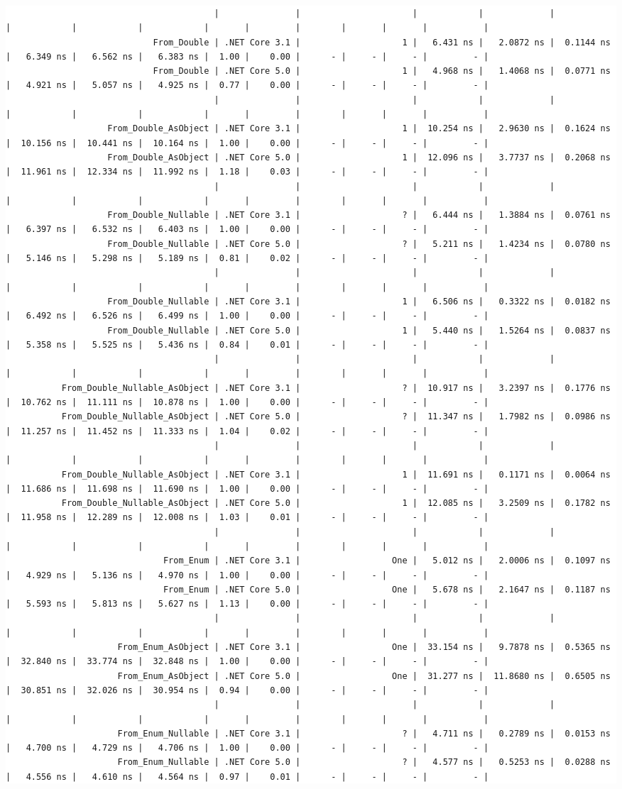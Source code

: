                                              |               |                      |            |             |            |            |            |            |       |         |        |       |       |           |
                                 From_Double | .NET Core 3.1 |                    1 |   6.431 ns |   2.0872 ns |  0.1144 ns |   6.349 ns |   6.562 ns |   6.383 ns |  1.00 |    0.00 |      - |     - |     - |         - |
                                 From_Double | .NET Core 5.0 |                    1 |   4.968 ns |   1.4068 ns |  0.0771 ns |   4.921 ns |   5.057 ns |   4.925 ns |  0.77 |    0.00 |      - |     - |     - |         - |
                                             |               |                      |            |             |            |            |            |            |       |         |        |       |       |           |
                        From_Double_AsObject | .NET Core 3.1 |                    1 |  10.254 ns |   2.9630 ns |  0.1624 ns |  10.156 ns |  10.441 ns |  10.164 ns |  1.00 |    0.00 |      - |     - |     - |         - |
                        From_Double_AsObject | .NET Core 5.0 |                    1 |  12.096 ns |   3.7737 ns |  0.2068 ns |  11.961 ns |  12.334 ns |  11.992 ns |  1.18 |    0.03 |      - |     - |     - |         - |
                                             |               |                      |            |             |            |            |            |            |       |         |        |       |       |           |
                        From_Double_Nullable | .NET Core 3.1 |                    ? |   6.444 ns |   1.3884 ns |  0.0761 ns |   6.397 ns |   6.532 ns |   6.403 ns |  1.00 |    0.00 |      - |     - |     - |         - |
                        From_Double_Nullable | .NET Core 5.0 |                    ? |   5.211 ns |   1.4234 ns |  0.0780 ns |   5.146 ns |   5.298 ns |   5.189 ns |  0.81 |    0.02 |      - |     - |     - |         - |
                                             |               |                      |            |             |            |            |            |            |       |         |        |       |       |           |
                        From_Double_Nullable | .NET Core 3.1 |                    1 |   6.506 ns |   0.3322 ns |  0.0182 ns |   6.492 ns |   6.526 ns |   6.499 ns |  1.00 |    0.00 |      - |     - |     - |         - |
                        From_Double_Nullable | .NET Core 5.0 |                    1 |   5.440 ns |   1.5264 ns |  0.0837 ns |   5.358 ns |   5.525 ns |   5.436 ns |  0.84 |    0.01 |      - |     - |     - |         - |
                                             |               |                      |            |             |            |            |            |            |       |         |        |       |       |           |
               From_Double_Nullable_AsObject | .NET Core 3.1 |                    ? |  10.917 ns |   3.2397 ns |  0.1776 ns |  10.762 ns |  11.111 ns |  10.878 ns |  1.00 |    0.00 |      - |     - |     - |         - |
               From_Double_Nullable_AsObject | .NET Core 5.0 |                    ? |  11.347 ns |   1.7982 ns |  0.0986 ns |  11.257 ns |  11.452 ns |  11.333 ns |  1.04 |    0.02 |      - |     - |     - |         - |
                                             |               |                      |            |             |            |            |            |            |       |         |        |       |       |           |
               From_Double_Nullable_AsObject | .NET Core 3.1 |                    1 |  11.691 ns |   0.1171 ns |  0.0064 ns |  11.686 ns |  11.698 ns |  11.690 ns |  1.00 |    0.00 |      - |     - |     - |         - |
               From_Double_Nullable_AsObject | .NET Core 5.0 |                    1 |  12.085 ns |   3.2509 ns |  0.1782 ns |  11.958 ns |  12.289 ns |  12.008 ns |  1.03 |    0.01 |      - |     - |     - |         - |
                                             |               |                      |            |             |            |            |            |            |       |         |        |       |       |           |
                                   From_Enum | .NET Core 3.1 |                  One |   5.012 ns |   2.0006 ns |  0.1097 ns |   4.929 ns |   5.136 ns |   4.970 ns |  1.00 |    0.00 |      - |     - |     - |         - |
                                   From_Enum | .NET Core 5.0 |                  One |   5.678 ns |   2.1647 ns |  0.1187 ns |   5.593 ns |   5.813 ns |   5.627 ns |  1.13 |    0.00 |      - |     - |     - |         - |
                                             |               |                      |            |             |            |            |            |            |       |         |        |       |       |           |
                          From_Enum_AsObject | .NET Core 3.1 |                  One |  33.154 ns |   9.7878 ns |  0.5365 ns |  32.840 ns |  33.774 ns |  32.848 ns |  1.00 |    0.00 |      - |     - |     - |         - |
                          From_Enum_AsObject | .NET Core 5.0 |                  One |  31.277 ns |  11.8680 ns |  0.6505 ns |  30.851 ns |  32.026 ns |  30.954 ns |  0.94 |    0.00 |      - |     - |     - |         - |
                                             |               |                      |            |             |            |            |            |            |       |         |        |       |       |           |
                          From_Enum_Nullable | .NET Core 3.1 |                    ? |   4.711 ns |   0.2789 ns |  0.0153 ns |   4.700 ns |   4.729 ns |   4.706 ns |  1.00 |    0.00 |      - |     - |     - |         - |
                          From_Enum_Nullable | .NET Core 5.0 |                    ? |   4.577 ns |   0.5253 ns |  0.0288 ns |   4.556 ns |   4.610 ns |   4.564 ns |  0.97 |    0.01 |      - |     - |     - |         - |